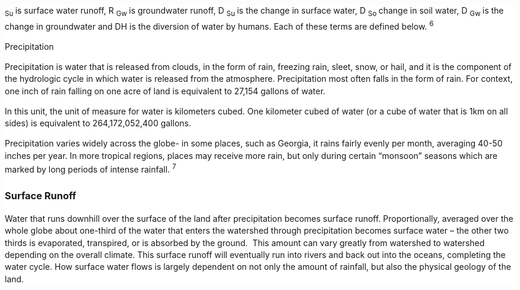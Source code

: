  <sub>
   Su
  </sub>
  is surface water runoff, R
  <sub>
   Gw
  </sub>
  is groundwater runoff, D
  <sub>
   Su
  </sub>
  is the change in surface water, D
  <sub>
   So
  </sub>
  change in soil water, D
  <sub>
   Gw
  </sub>
  is the change in groundwater and DH is the diversion of water by humans. Each of these terms are defined below.
  <sup>
   6
  </sup>
 </p>
 <p>
  Precipitation
 </p>
 <p>
  Precipitation is water that is released from clouds, in the form of rain, freezing rain, sleet, snow, or hail, and it is the component of the hydrologic cycle in which water is released from the atmosphere. Precipitation most often falls in the form of rain. For context, one inch of rain falling on one acre of land is equivalent to 27,154 gallons of water.
 </p>
 <p>
  In this unit, the unit of measure for water is kilometers cubed. One kilometer cubed of water (or a cube of water that is 1km on all sides) is equivalent to 264,172,052,400 gallons.
 </p>
 <p>
  Precipitation varies widely across the globe- in some places, such as Georgia, it rains fairly evenly per month, averaging 40-50 inches per year. In more tropical regions, places may receive more rain, but only during certain “monsoon” seasons which are marked by long periods of intense rainfall.
  <sup>
   7
  </sup>
 </p>
 <h3>
  Surface Runoff
 </h3>
 <p>
  Water that runs downhill over the surface of the land after precipitation becomes surface runoff. Proportionally, averaged over the whole globe about one-third of the water that enters the watershed through precipitation becomes surface water – the other two thirds is evaporated, transpired, or is absorbed by the ground.  This amount can vary greatly from watershed to watershed depending on the overall climate. This surface runoff will eventually run into rivers and back out into the oceans, completing the water cycle. How surface water flows is largely dependent on not only the amount of rainfall, but also the physical geology of the land.
 </p>
 <p>